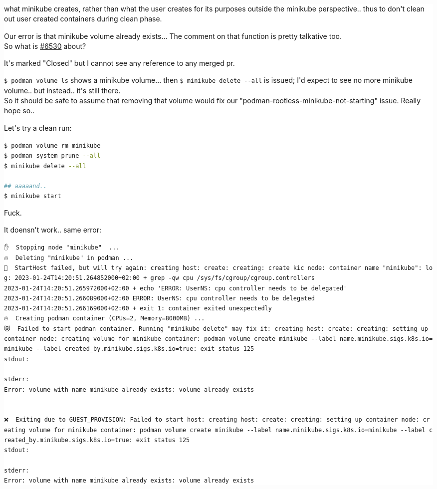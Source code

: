 what minikube creates, rather than what the user creates for its purposes outside the minikube perspective.. thus to don't clean
out user created containers during clean phase.

Our error is that minikube volume already exists... The comment on that function is pretty talkative too.  
So what is [#6530](https://github.com/kubernetes/minikube/issues/6530) about?

It's marked "Closed" but I cannot see any reference to any merged pr.

`$ podman volume ls` shows a minikube volume... then `$ minikube delete --all` is issued; I'd expect to see no more minikube 
volume.. but instead.. it's still there.  
So it should be safe to assume that removing that volume would fix our "podman-rootless-minikube-not-starting" issue. Really hope so..

Let's try a clean run:
```bash
$ podman volume rm minikube
$ podman system prune --all
$ minikube delete --all

## aaaaand..
$ minikube start
```

Fuck.

It doensn't work.. same error:
```
✋  Stopping node "minikube"  ...
🔥  Deleting "minikube" in podman ...
🤦  StartHost failed, but will try again: creating host: create: creating: create kic node: container name "minikube": log: 2023-01-24T14:20:51.264852000+02:00 + grep -qw cpu /sys/fs/cgroup/cgroup.controllers
2023-01-24T14:20:51.265972000+02:00 + echo 'ERROR: UserNS: cpu controller needs to be delegated'
2023-01-24T14:20:51.266089000+02:00 ERROR: UserNS: cpu controller needs to be delegated
2023-01-24T14:20:51.266169000+02:00 + exit 1: container exited unexpectedly
🔥  Creating podman container (CPUs=2, Memory=8000MB) ...
😿  Failed to start podman container. Running "minikube delete" may fix it: creating host: create: creating: setting up container node: creating volume for minikube container: podman volume create minikube --label name.minikube.sigs.k8s.io=minikube --label created_by.minikube.sigs.k8s.io=true: exit status 125
stdout:

stderr:
Error: volume with name minikube already exists: volume already exists


❌  Exiting due to GUEST_PROVISION: Failed to start host: creating host: create: creating: setting up container node: creating volume for minikube container: podman volume create minikube --label name.minikube.sigs.k8s.io=minikube --label created_by.minikube.sigs.k8s.io=true: exit status 125
stdout:

stderr:
Error: volume with name minikube already exists: volume already exists
```

